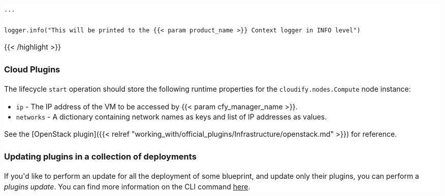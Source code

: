     ...

    logger.info("This will be printed to the {{< param product_name >}} Context logger in INFO level")
{{< /highlight >}}

### Cloud Plugins

The lifecycle `start` operation should store the following runtime properties for the `cloudify.nodes.Compute` node instance:

- `ip` - The IP address of the VM to be accessed by {{< param cfy_manager_name >}}.
- `networks` - A dictionary containing network names as keys and list of IP addresses as values.

See the [OpenStack plugin]({{< relref "working_with/official_plugins/Infrastructure/openstack.md" >}}) for reference.


### Updating plugins in a collection of deployments

If you'd like to perform an update for all the deployment of some blueprint,
and update only their plugins, you can perform a _plugins update_. You can find
more information on the CLI command [here](/cli/orch_cli/plugins/#update).
